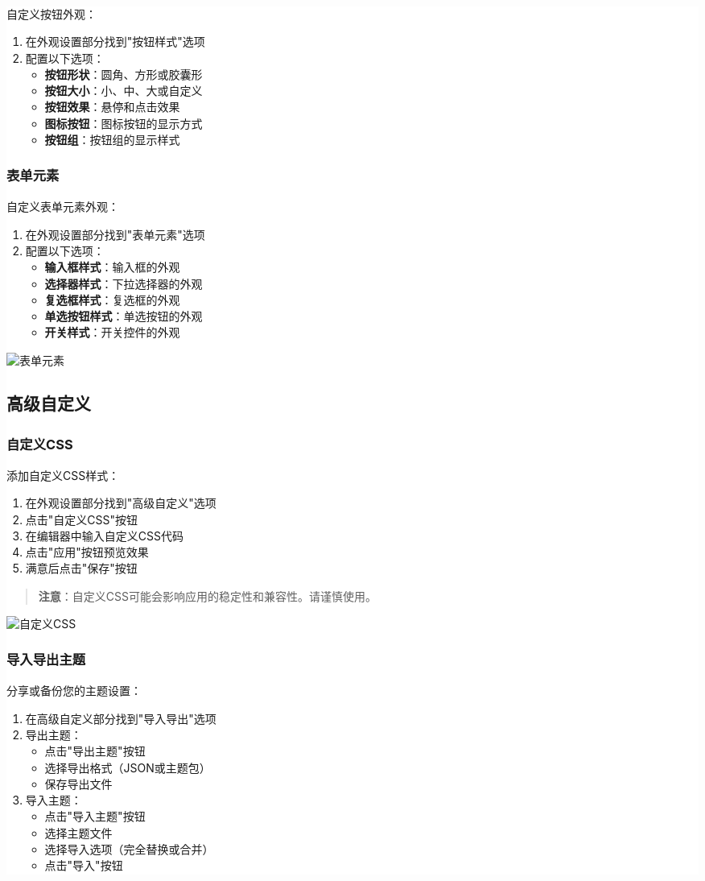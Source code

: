 自定义按钮外观：

1. 在外观设置部分找到"按钮样式"选项
2. 配置以下选项：
   - **按钮形状**：圆角、方形或胶囊形
   - **按钮大小**：小、中、大或自定义
   - **按钮效果**：悬停和点击效果
   - **图标按钮**：图标按钮的显示方式
   - **按钮组**：按钮组的显示样式

### 表单元素

自定义表单元素外观：

1. 在外观设置部分找到"表单元素"选项
2. 配置以下选项：
   - **输入框样式**：输入框的外观
   - **选择器样式**：下拉选择器的外观
   - **复选框样式**：复选框的外观
   - **单选按钮样式**：单选按钮的外观
   - **开关样式**：开关控件的外观

![表单元素](../images/form-elements.png)

## 高级自定义

### 自定义CSS

添加自定义CSS样式：

1. 在外观设置部分找到"高级自定义"选项
2. 点击"自定义CSS"按钮
3. 在编辑器中输入自定义CSS代码
4. 点击"应用"按钮预览效果
5. 满意后点击"保存"按钮

> **注意**：自定义CSS可能会影响应用的稳定性和兼容性。请谨慎使用。

![自定义CSS](../images/custom-css.png)

### 导入导出主题

分享或备份您的主题设置：

1. 在高级自定义部分找到"导入导出"选项
2. 导出主题：
   - 点击"导出主题"按钮
   - 选择导出格式（JSON或主题包）
   - 保存导出文件
3. 导入主题：
   - 点击"导入主题"按钮
   - 选择主题文件
   - 选择导入选项（完全替换或合并）
   - 点击"导入"按钮
